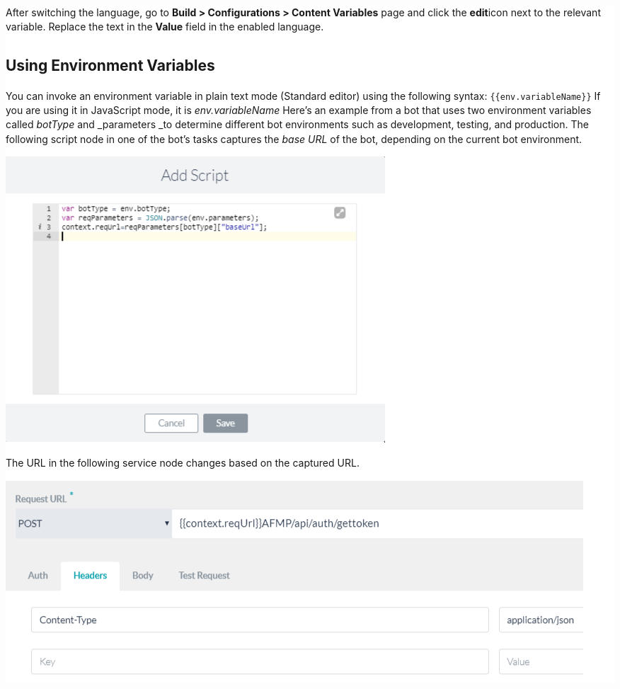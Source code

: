 
After switching the language, go to **Build > Configurations > Content Variables** page and click the **edit**icon next to the relevant variable. Replace the text in the **Value** field in the enabled language.

		

	

	

		

			


## **Using Environment Variables**

You can invoke an environment variable in plain text mode (Standard editor) using the following syntax: `{{env.variableName}}` If you are using it in JavaScript mode, it is _env.variableName_ Here’s an example from a bot that uses two environment variables called _botType_ and _parameters _to determine different bot environments such as development, testing, and production. The following script node in one of the bot’s tasks captures the _base URL_ of the bot, depending on the current bot environment.



![alt_text](images/ubv(9).png "image_tooltip")


The URL in the following service node changes based on the captured URL.



![alt_text](images/ubv(1).png "image_tooltip")
